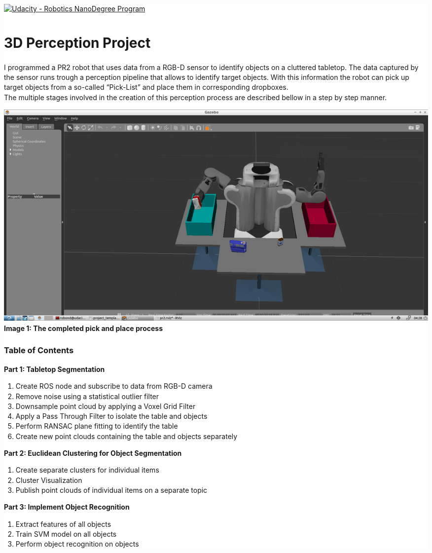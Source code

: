[![Udacity - Robotics NanoDegree Program](https://s3-us-west-1.amazonaws.com/udacity-robotics/Extra+Images/RoboND_flag.png)](https://www.udacity.com/robotics)
# 3D Perception Project

I programmed a PR2 robot that uses data from a RGB-D sensor to identify objects on a cluttered tabletop. The data captured by the sensor runs trough a perception pipeline that allows to identify target objects. With this information the robot can pick up target objects from a so-called “Pick-List” and place them in corresponding dropboxes.  
The multiple stages involved in the creation of this perception process are described bellow in a step by step manner.

![](https://github.com/digitalgroove/RoboND-Perception-Project/blob/master/writeup_images/2018-09-25-042815_1920x958_scrot.png)  
**Image 1: The completed pick and place process**

### Table of Contents
**Part 1: Tabletop Segmentation**
1. Create ROS node and subscribe to data from RGB-D camera
2. Remove noise using a statistical outlier filter
3. Downsample point cloud by applying a Voxel Grid Filter
4. Apply a Pass Through Filter to isolate the table and objects
5. Perform RANSAC plane fitting to identify the table
6. Create new point clouds containing the table and objects separately  

**Part 2: Euclidean Clustering for Object Segmentation**
1. Create separate clusters for individual items
2. Cluster Visualization
3. Publish point clouds of individual items on a separate topic 

**Part 3: Implement Object Recognition**
1. Extract features of all objects
2. Train SVM model on all objects
3. Perform object recognition on objects
